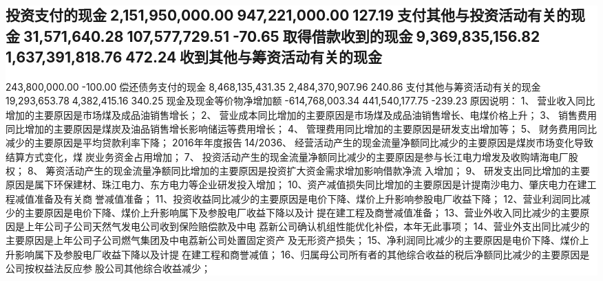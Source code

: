 投资支付的现金
2,151,950,000.00
947,221,000.00
127.19
支付其他与投资活动有关的现金
31,571,640.28
107,577,729.51
-70.65
取得借款收到的现金
9,369,835,156.82
1,637,391,818.76
472.24
收到其他与筹资活动有关的现金
-
243,800,000.00
-100.00
偿还债务支付的现金
8,468,135,431.35
2,484,370,907.96
240.86
支付其他与筹资活动有关的现金
19,293,653.78
4,382,415.16
340.25
现金及现金等价物净增加额
-614,768,003.34
441,540,177.75
-239.23
原因说明：
1、
营业收入同比增加的主要原因是市场煤及成品油销售增长；
2、
营业成本同比增加的主要原因是市场煤及成品油销售增长、电煤价格上升；
3、
销售费用同比增加的主要原因是煤炭及油品销售增长影响储运等费用增长；
4、
管理费用同比增加的主要原因是研发支出增加等；
5、
财务费用同比减少的主要原因是平均贷款利率下降；
2016年年度报告
14/2036、
经营活动产生的现金流量净额同比减少的主要原因是煤炭市场变化导致结算方式变化，煤
炭业务资金占用增加；
7、
投资活动产生的现金流量净额同比减少的主要原因是参与长江电力增发及收购靖海电厂股
权；
8、
筹资活动产生的现金流量净额同比增加的主要原因是投资扩大资金需求增加影响借款净流
入增加；
9、
研发支出同比增加的主要原因是属下环保建材、珠江电力、东方电力等企业研发投入增加；
10、资产减值损失同比增加的主要原因是计提南沙电力、肇庆电力在建工程减值准备及有关商
誉减值准备；
11、投资收益同比减少的主要原因是电价下降、煤价上升影响参股电厂收益下降；
12、营业利润同比减少的主要原因是电价下降、煤价上升影响属下及参股电厂收益下降以及计
提在建工程及商誉减值准备；
13、营业外收入同比减少的主要原因是上年公司子公司天然气发电公司收到保险赔偿款及中电
荔新公司确认机组性能优化补偿，本年无此事项；
14、营业外支出同比减少的主要原因是上年公司子公司燃气集团及中电荔新公司处置固定资产
及无形资产损失；
15、净利润同比减少的主要原因是电价下降、煤价上升影响属下及参股电厂收益下降以及计提
在建工程和商誉减值；
16、归属母公司所有者的其他综合收益的税后净额同比减少的主要原因是公司按权益法反应参
股公司其他综合收益减少；